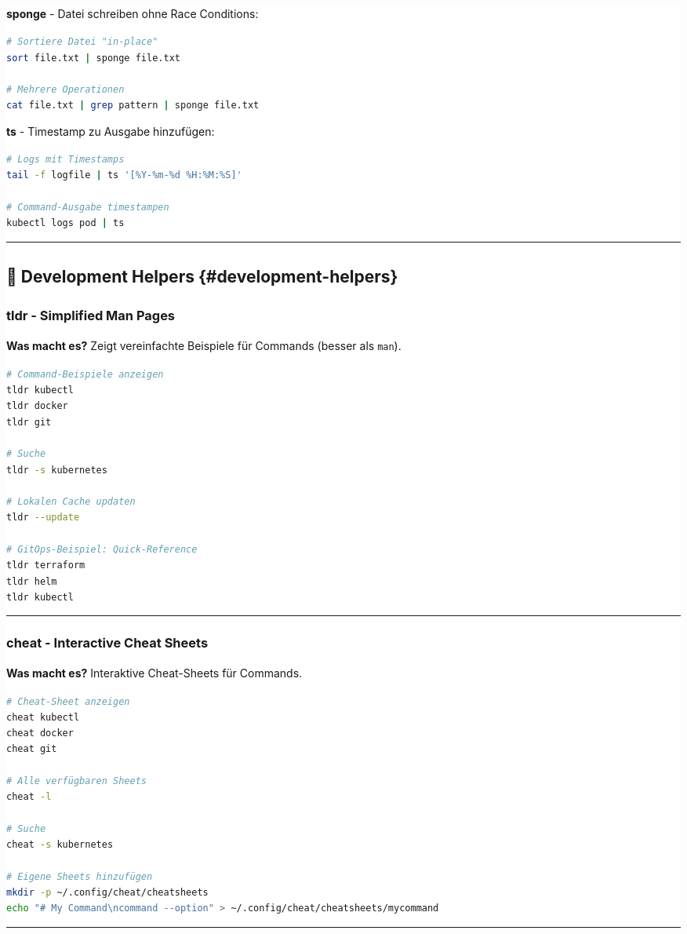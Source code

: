 **sponge** - Datei schreiben ohne Race Conditions:
```bash
# Sortiere Datei "in-place"
sort file.txt | sponge file.txt

# Mehrere Operationen
cat file.txt | grep pattern | sponge file.txt
```

**ts** - Timestamp zu Ausgabe hinzufügen:
```bash
# Logs mit Timestamps
tail -f logfile | ts '[%Y-%m-%d %H:%M:%S]'

# Command-Ausgabe timestampen
kubectl logs pod | ts
```

---

## 🔧 Development Helpers {#development-helpers}

### tldr - Simplified Man Pages

**Was macht es?** Zeigt vereinfachte Beispiele für Commands (besser als `man`).

```bash
# Command-Beispiele anzeigen
tldr kubectl
tldr docker
tldr git

# Suche
tldr -s kubernetes

# Lokalen Cache updaten
tldr --update

# GitOps-Beispiel: Quick-Reference
tldr terraform
tldr helm
tldr kubectl
```

---

### cheat - Interactive Cheat Sheets

**Was macht es?** Interaktive Cheat-Sheets für Commands.

```bash
# Cheat-Sheet anzeigen
cheat kubectl
cheat docker
cheat git

# Alle verfügbaren Sheets
cheat -l

# Suche
cheat -s kubernetes

# Eigene Sheets hinzufügen
mkdir -p ~/.config/cheat/cheatsheets
echo "# My Command\ncommand --option" > ~/.config/cheat/cheatsheets/mycommand
```

---